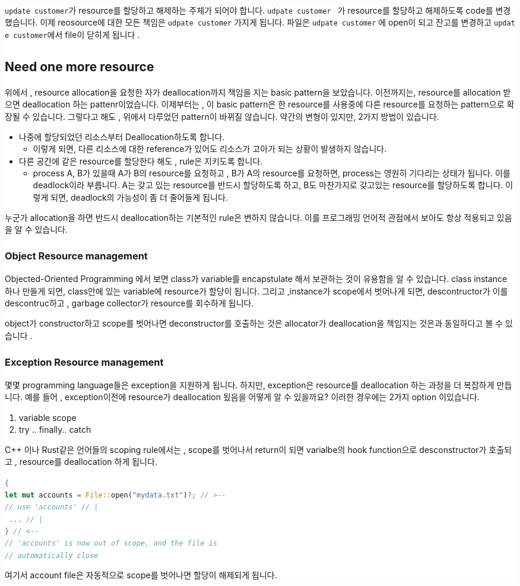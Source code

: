  `update customer`가 resource를 할당하고 해제하는 주체가 되어야 합니다.  `udpate customer ` 가 resource를 할당하고 해제하도록 code를 변경했습니다. 이제 reosource에 대한 모든 책임은 `udpate customer` 가지게 됩니다. 파일은 `udpate customer` 에 open이 되고 잔고를 변경하고 `update customer`에서 file이 닫히게 됩니다 .



## Need one more resource 

위에서 , resource allocation을 요청한 자가 deallocation까지 책임을 지는 basic pattern을 보았습니다. 이전까지는, resource를 allocation 받으면 deallocation 하는 pattenr이었습니다. 이제부터는 , 이 basic pattern은 한 resource를 사용중에 다른 resource를 요청하는 pattern으로 확장될 수 있습니다. 그렇다고 해도 , 위에서 다루었던 pattern이 바뀌질 않습니다. 약간의 변형이 있지만, 2가지 방법이 있습니다.

- 나중에 할당되었던   리소스부터 Deallocation하도록 합니다. 
  - 이렇게 되면, 다른 리소스에 대한 reference가 있어도 리소스가 고아가 되는 상황이 발생하지 않습니다.
- 다른 공간에 같은 resource를 할당한다 해도 , rule은 지키도록 합니다.
  - process A, B가 있을때 A가 B의 resource를 요청하고 , B가 A의 resource를 요청하면, process는 영원히 기다리는 상태가 됩니다. 이를 deadlock이라 부릅니다.  A는 갖고 있는  resource를 반드시 할당하도록 하고, B도 마찬가지로 갖고있는 resource를 할당하도록 합니다. 이렇게 되면, deadlock의 가능성이 좀 더 줄어들게 됩니다.

누군가 allocation을 하면 반드시 deallocation하는 기본적인 rule은 변하지 않습니다. 이를 프로그래밍 언어적 관점에서 보아도 항상 적용되고 있음을 알 수 있습니다.



### Object Resource management

Objected-Oriented Programming 에서 보면 class가 variable를 encapstulate 해서  보관하는 것이 유용함을 알 수 있습니다. class instance  하나 만들게 되면, class안에 있는 variable에 resource가 할당이 됩니다. 그리고 ,instance가 scope에서 벗어나게 되면, descontructor가 이를 descontruc하고 , garbage collector가 resource를 회수하게 됩니다.

object가 constructor하고 scope를 벗어나면 deconstructor를 호출하는 것은 allocator가 deallocation을  책임지는 것은과 동일하다고 볼 수 있습니다 .



### Exception Resource management

몇몇 programming language들은 exception을 지원하게 됩니다. 하지만, exception은 resource를 deallocation 하는 과정을 더 복잡하게 만듭니다. 예를 들어 , exception이전에 resource가 deallocation 됬음을 어떻게 알 수 있을까요? 이러한 경우에는 2가지 option 이있습니다.

1. variable scope
2. try .. finally.. catch

C++ 이나 Rust같은 언어들의 scoping rule에서는 , scope를 벗어나서 return이 되면 varialbe의 hook function으로 desconstructor가 호출되고 , resource를 deallocation 하게 됩니다. 

```rust
{
let mut accounts = File::open("mydata.txt")?; // >--
// use 'accounts' // |
 ... // |
} // <--
// 'accounts' is now out of scope, and the file is
// automatically close
```

여기서 account file은 자동적으로 scope를 벗어나면 할당이 해제되게 됩니다.

